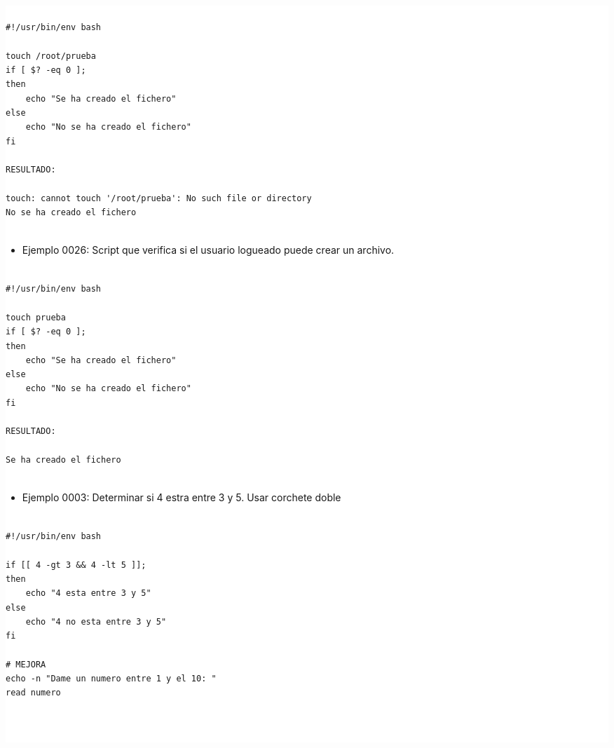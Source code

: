 <pre>
<code>
#!/usr/bin/env bash

touch /root/prueba
if [ $? -eq 0 ];
then
	echo "Se ha creado el fichero"
else
	echo "No se ha creado el fichero"
fi

RESULTADO:

touch: cannot touch '/root/prueba': No such file or directory
No se ha creado el fichero
</code>
</pre>


- Ejemplo 0026: Script que verifica si el usuario logueado puede crear un archivo.

<pre>
<code>
#!/usr/bin/env bash

touch prueba
if [ $? -eq 0 ];
then
	echo "Se ha creado el fichero"
else
	echo "No se ha creado el fichero"
fi

RESULTADO:

Se ha creado el fichero
</code>
</pre>


- Ejemplo 0003: Determinar si 4 estra entre 3 y 5. Usar corchete doble

<pre>
<code>
#!/usr/bin/env bash

if [[ 4 -gt 3 && 4 -lt 5 ]];
then
	echo "4 esta entre 3 y 5"
else
	echo "4 no esta entre 3 y 5"
fi

# MEJORA
echo -n "Dame un numero entre 1 y el 10: "
read numero
